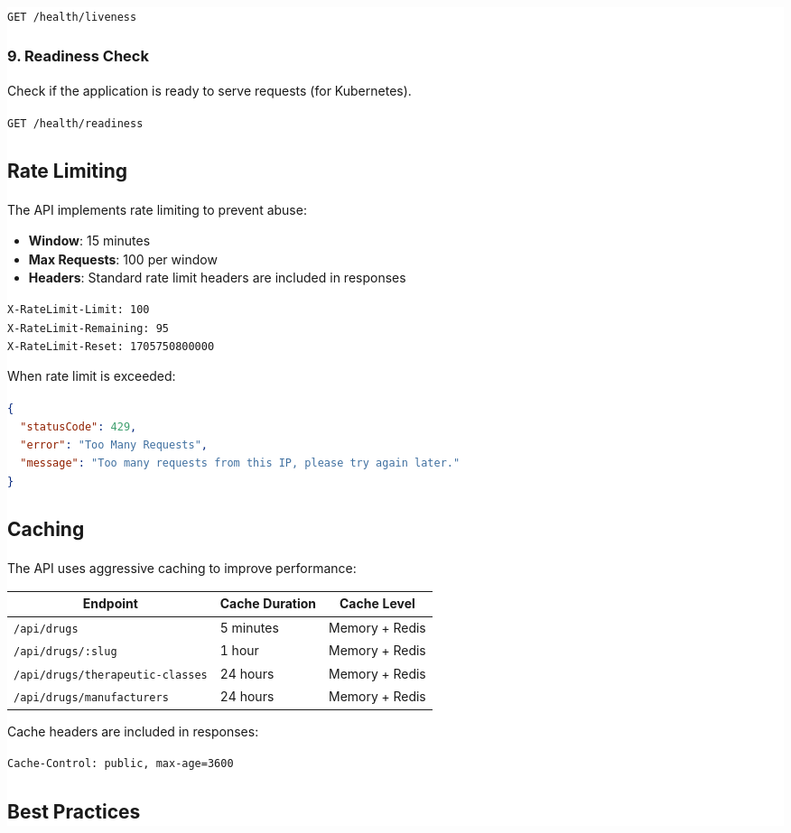 ```http
GET /health/liveness
```

### 9. Readiness Check

Check if the application is ready to serve requests (for Kubernetes).

```http
GET /health/readiness
```

## Rate Limiting

The API implements rate limiting to prevent abuse:

- **Window**: 15 minutes
- **Max Requests**: 100 per window
- **Headers**: Standard rate limit headers are included in responses

```
X-RateLimit-Limit: 100
X-RateLimit-Remaining: 95
X-RateLimit-Reset: 1705750800000
```

When rate limit is exceeded:

```json
{
  "statusCode": 429,
  "error": "Too Many Requests",
  "message": "Too many requests from this IP, please try again later."
}
```

## Caching

The API uses aggressive caching to improve performance:

| Endpoint | Cache Duration | Cache Level |
|----------|---------------|-------------|
| `/api/drugs` | 5 minutes | Memory + Redis |
| `/api/drugs/:slug` | 1 hour | Memory + Redis |
| `/api/drugs/therapeutic-classes` | 24 hours | Memory + Redis |
| `/api/drugs/manufacturers` | 24 hours | Memory + Redis |

Cache headers are included in responses:

```
Cache-Control: public, max-age=3600
```

## Best Practices
